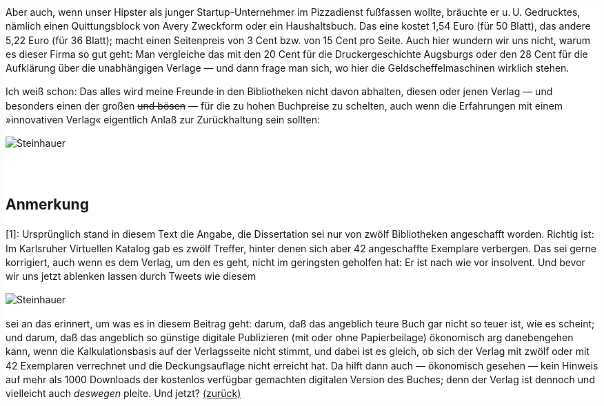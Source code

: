 Aber auch, wenn unser Hipster als junger Startup-Unternehmer im
Pizzadienst fußfassen wollte, bräuchte er
u.&thinsp;U. Gedrucktes, nämlich einen Quittungsblock von Avery
Zweckform oder ein Haushaltsbuch. Das eine kostet 1,54 Euro (für
50 Blatt), das andere 5,22 Euro (für 36 Blatt); macht einen
Seitenpreis von 3 Cent bzw. von 15 Cent pro Seite. Auch hier
wundern wir uns nicht, warum es dieser Firma so gut geht: Man
vergleiche das mit den 20 Cent für die Druckergeschichte
Augsburgs oder den 28 Cent für die Aufklärung über die
unabhängigen Verlage — und dann frage man sich, wo hier die
Geldscheffelmaschinen wirklich stehen.

Ich weiß schon: Das alles wird meine Freunde in den Bibliotheken
nicht davon abhalten, diesen oder jenen Verlag — und besonders
einen der großen <s>und bösen</s> — für die zu hohen Buchpreise
zu schelten, auch wenn die Erfahrungen mit einem »innovativen
Verlag« eigentlich Anlaß zur Zurückhaltung sein sollten:

![Steinhauer](/5artikel/material/steinhauer-print-on-demand-twitter-2016-12-27.png)

<br>

## Anmerkung

<a name ="fn1">[1]</a>: Ursprünglich stand in diesem Text die
Angabe, die Dissertation sei nur von zwölf Bibliotheken
angeschafft worden. Richtig ist: Im Karlsruher Virtuellen Katalog
gab es zwölf Treffer, hinter denen sich aber 42 angeschaffte
Exemplare verbergen. Das sei gerne korrigiert, auch wenn es dem
Verlag, um den es geht, nicht im geringsten geholfen hat: Er ist
nach wie vor insolvent. Und bevor wir uns jetzt ablenken lassen
durch Tweets wie diesem

![Steinhauer](/5artikel/material/steinhauer-twitter-2017-02-05.png)

sei an das erinnert, um was es in diesem Beitrag geht: darum, daß
das angeblich teure Buch gar nicht so teuer ist, wie es scheint;
und darum, daß das angeblich so günstige digitale Publizieren
(mit oder ohne Papierbeilage) ökonomisch arg danebengehen kann,
wenn die Kalkulationsbasis auf der Verlagsseite nicht stimmt, und
dabei ist es gleich, ob sich der Verlag mit zwölf oder mit 42
Exemplaren verrechnet und die Deckungsauflage nicht erreicht hat.
Da hilft dann auch — ökonomisch gesehen — kein Hinweis auf mehr
als 1000 Downloads der kostenlos verfügbar gemachten digitalen
Version des Buches; denn der Verlag ist dennoch und vielleicht
auch *deswegen* pleite. Und jetzt? [(zurück)](#a1)


